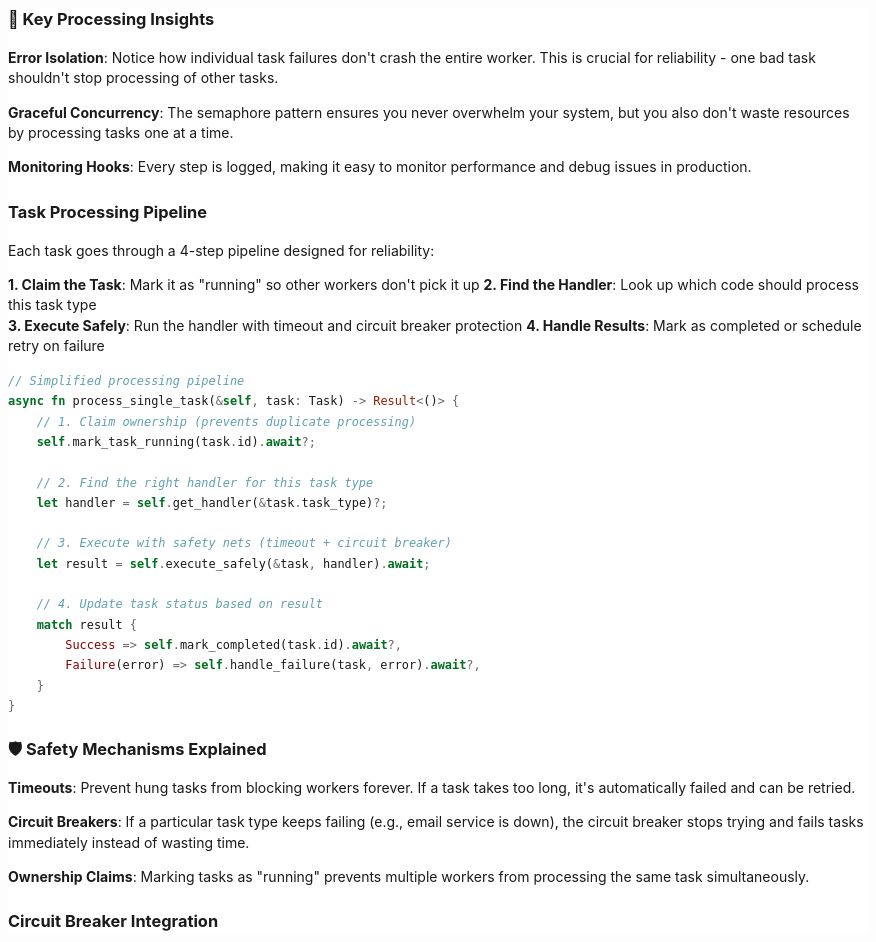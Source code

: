 ```rust
```

### 🧠 Key Processing Insights

**Error Isolation**: Notice how individual task failures don't crash the entire worker. This is crucial for reliability - one bad task shouldn't stop processing of other tasks.

**Graceful Concurrency**: The semaphore pattern ensures you never overwhelm your system, but you also don't waste resources by processing tasks one at a time.

**Monitoring Hooks**: Every step is logged, making it easy to monitor performance and debug issues in production.

### Task Processing Pipeline

Each task goes through a 4-step pipeline designed for reliability:

**1. Claim the Task**: Mark it as "running" so other workers don't pick it up
**2. Find the Handler**: Look up which code should process this task type  
**3. Execute Safely**: Run the handler with timeout and circuit breaker protection
**4. Handle Results**: Mark as completed or schedule retry on failure

```rust
// Simplified processing pipeline
async fn process_single_task(&self, task: Task) -> Result<()> {
    // 1. Claim ownership (prevents duplicate processing)
    self.mark_task_running(task.id).await?;
    
    // 2. Find the right handler for this task type
    let handler = self.get_handler(&task.task_type)?;
    
    // 3. Execute with safety nets (timeout + circuit breaker)
    let result = self.execute_safely(&task, handler).await;
    
    // 4. Update task status based on result
    match result {
        Success => self.mark_completed(task.id).await?,
        Failure(error) => self.handle_failure(task, error).await?,
    }
}
```

### 🛡️ Safety Mechanisms Explained

**Timeouts**: Prevent hung tasks from blocking workers forever. If a task takes too long, it's automatically failed and can be retried.

**Circuit Breakers**: If a particular task type keeps failing (e.g., email service is down), the circuit breaker stops trying and fails tasks immediately instead of wasting time.

**Ownership Claims**: Marking tasks as "running" prevents multiple workers from processing the same task simultaneously.

### Circuit Breaker Integration
